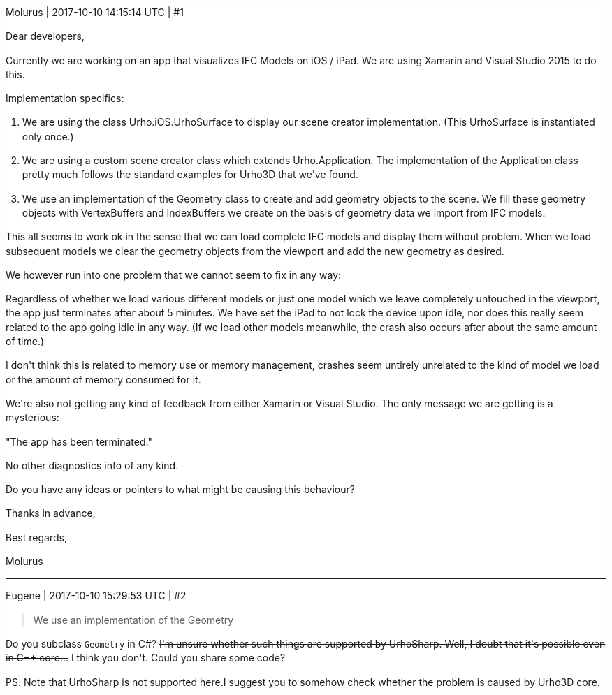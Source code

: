 Molurus | 2017-10-10 14:15:14 UTC | #1

Dear developers,


Currently we are working on an app that visualizes IFC Models on iOS / iPad. We are using Xamarin and Visual Studio 2015 to do this.

Implementation specifics:

1) We are using the class Urho.iOS.UrhoSurface to display our scene creator implementation. (This UrhoSurface is instantiated only once.)

2) We are using a custom scene creator class which extends Urho.Application. The implementation of the Application class pretty much follows the standard examples for Urho3D that we've found. 

3) We use an implementation of the Geometry class to create and add geometry objects to the scene. We fill these geometry objects with VertexBuffers and IndexBuffers we create on the basis of geometry data we import from IFC models.

This all seems to work ok in the sense that we can load complete IFC models and display them without problem. When we load subsequent models we clear the geometry objects from the viewport and add the new geometry as desired.

We however run into one problem that we cannot seem to fix in any way:

Regardless of whether we load various different models or just one model which we leave completely untouched in the viewport, the app just terminates after about 5 minutes. We have set the iPad to not lock the device upon idle, nor does this really seem related to the app going idle in any way. (If we load other models meanwhile, the crash also occurs after about the same amount of time.)

I don't think this is related to memory use or memory management, crashes seem untirely unrelated to the kind of model we load or the amount of memory consumed for it.

We're also not getting any kind of feedback from either Xamarin or Visual Studio. The only message we are getting is a mysterious:

"The app has been terminated."

No other diagnostics info of any kind.

Do you have any ideas or pointers to what might be causing this behaviour?


Thanks in advance,

Best regards,

Molurus

-------------------------

Eugene | 2017-10-10 15:29:53 UTC | #2

>We use an implementation of the Geometry

Do you subclass `Geometry` in C#?
~~I'm unsure whether such things are supported by UrhoSharp.
Well, I doubt that it's possible even in C++ core...~~
I think you don't. Could you share some code?

PS. Note that UrhoSharp is not supported here.I suggest you to somehow check whether the problem is caused by Urho3D core.
